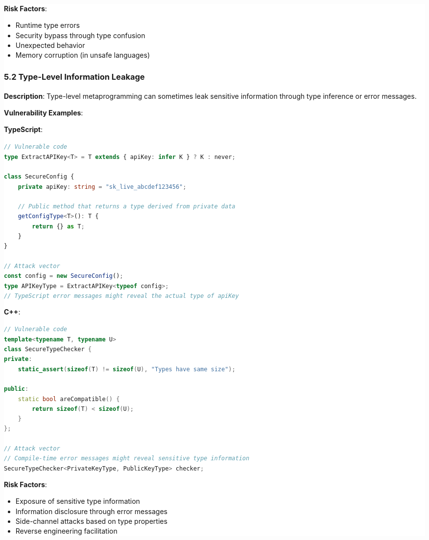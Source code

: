 **Risk Factors**:
- Runtime type errors
- Security bypass through type confusion
- Unexpected behavior
- Memory corruption (in unsafe languages)

### 5.2 Type-Level Information Leakage

**Description**: Type-level metaprogramming can sometimes leak sensitive information through type inference or error messages.

**Vulnerability Examples**:

**TypeScript**:
```typescript
// Vulnerable code
type ExtractAPIKey<T> = T extends { apiKey: infer K } ? K : never;

class SecureConfig {
    private apiKey: string = "sk_live_abcdef123456";
    
    // Public method that returns a type derived from private data
    getConfigType<T>(): T {
        return {} as T;
    }
}

// Attack vector
const config = new SecureConfig();
type APIKeyType = ExtractAPIKey<typeof config>;
// TypeScript error messages might reveal the actual type of apiKey
```

**C++**:
```cpp
// Vulnerable code
template<typename T, typename U>
class SecureTypeChecker {
private:
    static_assert(sizeof(T) != sizeof(U), "Types have same size");
    
public:
    static bool areCompatible() {
        return sizeof(T) < sizeof(U);
    }
};

// Attack vector
// Compile-time error messages might reveal sensitive type information
SecureTypeChecker<PrivateKeyType, PublicKeyType> checker;
```

**Risk Factors**:
- Exposure of sensitive type information
- Information disclosure through error messages
- Side-channel attacks based on type properties
- Reverse engineering facilitation
